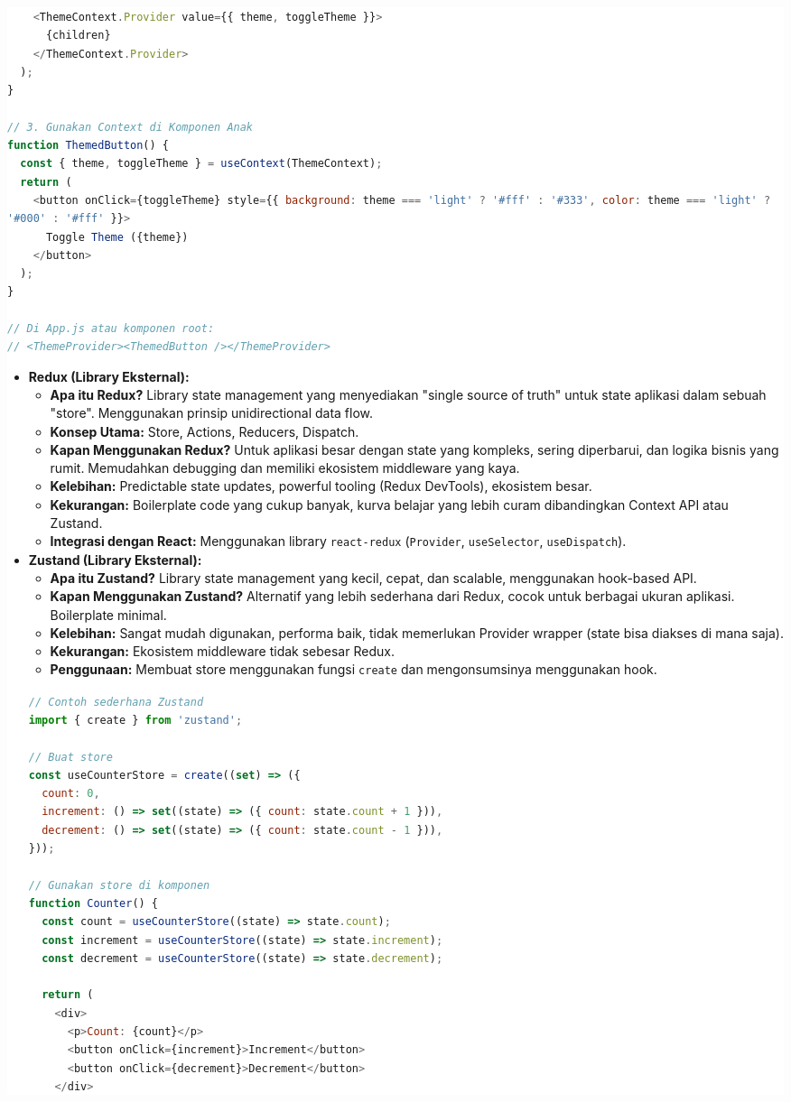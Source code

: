   ```javascript
      <ThemeContext.Provider value={{ theme, toggleTheme }}>
        {children}
      </ThemeContext.Provider>
    );
  }

  // 3. Gunakan Context di Komponen Anak
  function ThemedButton() {
    const { theme, toggleTheme } = useContext(ThemeContext);
    return (
      <button onClick={toggleTheme} style={{ background: theme === 'light' ? '#fff' : '#333', color: theme === 'light' ? '#000' : '#fff' }}>
        Toggle Theme ({theme})
      </button>
    );
  }

  // Di App.js atau komponen root:
  // <ThemeProvider><ThemedButton /></ThemeProvider>
  ```
- **Redux (Library Eksternal):**
  - **Apa itu Redux?** Library state management yang menyediakan "single source of truth" untuk state aplikasi dalam sebuah "store". Menggunakan prinsip unidirectional data flow.
  - **Konsep Utama:** Store, Actions, Reducers, Dispatch.
  - **Kapan Menggunakan Redux?** Untuk aplikasi besar dengan state yang kompleks, sering diperbarui, dan logika bisnis yang rumit. Memudahkan debugging dan memiliki ekosistem middleware yang kaya.
  - **Kelebihan:** Predictable state updates, powerful tooling (Redux DevTools), ekosistem besar.
  - **Kekurangan:** Boilerplate code yang cukup banyak, kurva belajar yang lebih curam dibandingkan Context API atau Zustand.
  - **Integrasi dengan React:** Menggunakan library `react-redux` (`Provider`, `useSelector`, `useDispatch`).
- **Zustand (Library Eksternal):**
  - **Apa itu Zustand?** Library state management yang kecil, cepat, dan scalable, menggunakan hook-based API.
  - **Kapan Menggunakan Zustand?** Alternatif yang lebih sederhana dari Redux, cocok untuk berbagai ukuran aplikasi. Boilerplate minimal.
  - **Kelebihan:** Sangat mudah digunakan, performa baik, tidak memerlukan Provider wrapper (state bisa diakses di mana saja).
  - **Kekurangan:** Ekosistem middleware tidak sebesar Redux.
  - **Penggunaan:** Membuat store menggunakan fungsi `create` dan mengonsumsinya menggunakan hook.
  ```javascript
  // Contoh sederhana Zustand
  import { create } from 'zustand';

  // Buat store
  const useCounterStore = create((set) => ({
    count: 0,
    increment: () => set((state) => ({ count: state.count + 1 })),
    decrement: () => set((state) => ({ count: state.count - 1 })),
  }));

  // Gunakan store di komponen
  function Counter() {
    const count = useCounterStore((state) => state.count);
    const increment = useCounterStore((state) => state.increment);
    const decrement = useCounterStore((state) => state.decrement);

    return (
      <div>
        <p>Count: {count}</p>
        <button onClick={increment}>Increment</button>
        <button onClick={decrement}>Decrement</button>
      </div>
  ```